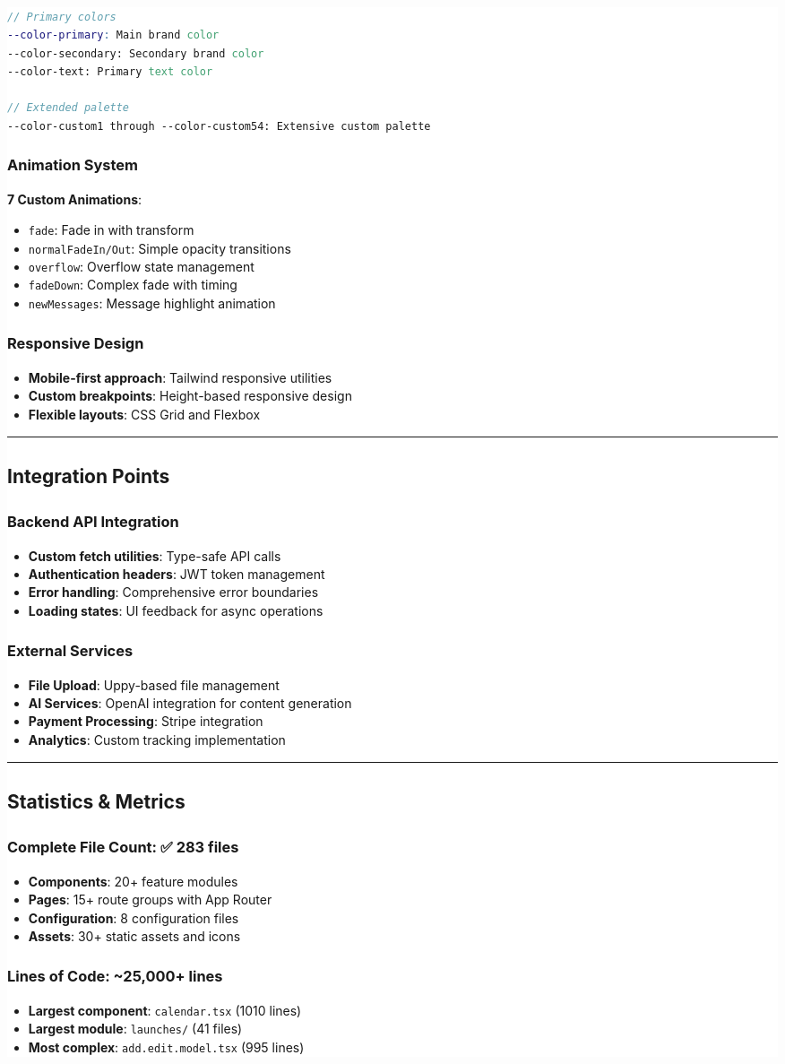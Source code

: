 ```scss
// Primary colors
--color-primary: Main brand color
--color-secondary: Secondary brand color
--color-text: Primary text color

// Extended palette
--color-custom1 through --color-custom54: Extensive custom palette
```

### Animation System
**7 Custom Animations**:
- `fade`: Fade in with transform
- `normalFadeIn/Out`: Simple opacity transitions
- `overflow`: Overflow state management
- `fadeDown`: Complex fade with timing
- `newMessages`: Message highlight animation

### Responsive Design
- **Mobile-first approach**: Tailwind responsive utilities
- **Custom breakpoints**: Height-based responsive design
- **Flexible layouts**: CSS Grid and Flexbox

---

## Integration Points

### Backend API Integration
- **Custom fetch utilities**: Type-safe API calls
- **Authentication headers**: JWT token management
- **Error handling**: Comprehensive error boundaries
- **Loading states**: UI feedback for async operations

### External Services
- **File Upload**: Uppy-based file management
- **AI Services**: OpenAI integration for content generation
- **Payment Processing**: Stripe integration
- **Analytics**: Custom tracking implementation

---

## Statistics & Metrics

### Complete File Count: ✅ **283 files**
- **Components**: 20+ feature modules
- **Pages**: 15+ route groups with App Router
- **Configuration**: 8 configuration files
- **Assets**: 30+ static assets and icons

### Lines of Code: ~**25,000+ lines**
- **Largest component**: `calendar.tsx` (1010 lines)
- **Largest module**: `launches/` (41 files)
- **Most complex**: `add.edit.model.tsx` (995 lines)
